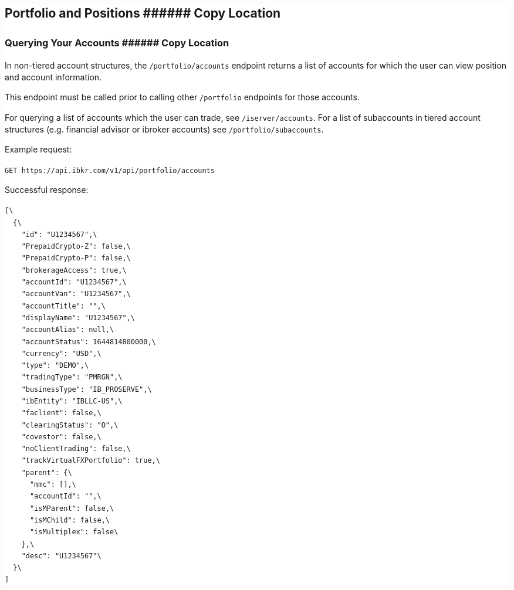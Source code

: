 ## Portfolio and Positions     \#\#\#\#\#\# Copy Location

### Querying Your Accounts     \#\#\#\#\#\# Copy Location

In non-tiered account structures, the `/portfolio/accounts` endpoint returns a list of accounts for which the user can view position and account information.

This endpoint must be called prior to calling other `/portfolio` endpoints for those accounts.

For querying a list of accounts which the user can trade, see `/iserver/accounts`. For a list of subaccounts in tiered account structures (e.g. financial advisor or ibroker accounts) see `/portfolio/subaccounts`.

Example request:

```hljs bash
GET https://api.ibkr.com/v1/api/portfolio/accounts

```

Successful response:

```hljs json
[\
  {\
    "id": "U1234567",\
    "PrepaidCrypto-Z": false,\
    "PrepaidCrypto-P": false,\
    "brokerageAccess": true,\
    "accountId": "U1234567",\
    "accountVan": "U1234567",\
    "accountTitle": "",\
    "displayName": "U1234567",\
    "accountAlias": null,\
    "accountStatus": 1644814800000,\
    "currency": "USD",\
    "type": "DEMO",\
    "tradingType": "PMRGN",\
    "businessType": "IB_PROSERVE",\
    "ibEntity": "IBLLC-US",\
    "faclient": false,\
    "clearingStatus": "O",\
    "covestor": false,\
    "noClientTrading": false,\
    "trackVirtualFXPortfolio": true,\
    "parent": {\
      "mmc": [],\
      "accountId": "",\
      "isMParent": false,\
      "isMChild": false,\
      "isMultiplex": false\
    },\
    "desc": "U1234567"\
  }\
]

```
